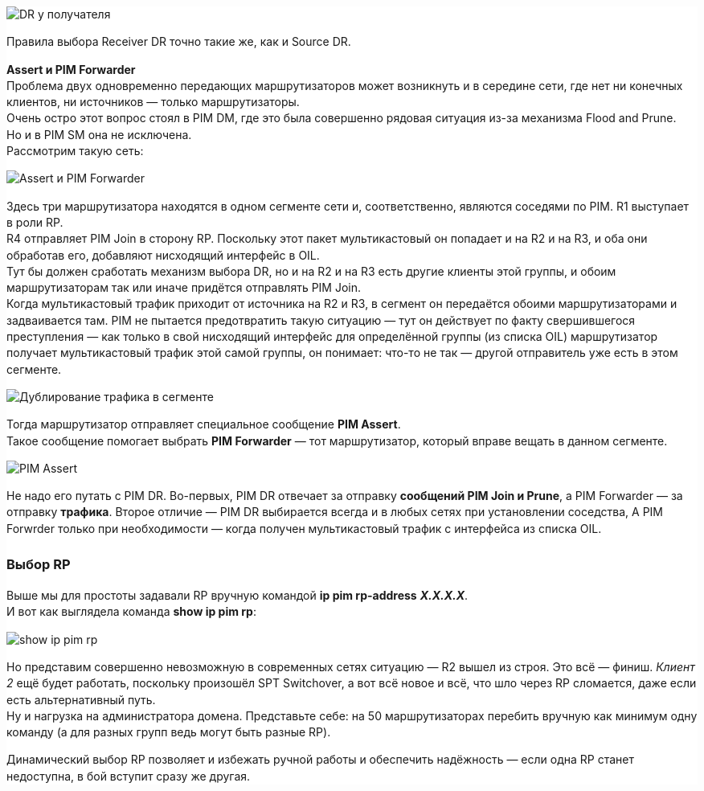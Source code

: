 ![DR &#x443; &#x43F;&#x43E;&#x43B;&#x443;&#x447;&#x430;&#x442;&#x435;&#x43B;&#x44F;](http://img-fotki.yandex.ru/get/9753/83739833.38/0_da338_f9dd276f_XXL.png)

Правила выбора Receiver DR точно такие же, как и Source DR.

**Assert и PIM Forwarder**  
Проблема двух одновременно передающих маршрутизаторов может возникнуть и в середине сети, где нет ни конечных клиентов, ни источников — только маршрутизаторы.  
Очень остро этот вопрос стоял в PIM DM, где это была совершенно рядовая ситуация из-за механизма Flood and Prune.  
Но и в PIM SM она не исключена.  
Рассмотрим такую сеть:

![Assert &#x438; PIM Forwarder](http://img-fotki.yandex.ru/get/9323/83739833.38/0_da331_f43f9538_XL.png)

Здесь три маршрутизатора находятся в одном сегменте сети и, соответственно, являются соседями по PIM. R1 выступает в роли RP.  
R4 отправляет PIM Join в сторону RP. Поскольку этот пакет мультикастовый он попадает и на R2 и на R3, и оба они обработав его, добавляют нисходящий интерфейс в OIL.  
Тут бы должен сработать механизм выбора DR, но и на R2 и на R3 есть другие клиенты этой группы, и обоим маршрутизаторам так или иначе придётся отправлять PIM Join.  
Когда мультикастовый трафик приходит от источника на R2 и R3, в сегмент он передаётся обоими маршрутизаторами и задваивается там. PIM не пытается предотвратить такую ситуацию — тут он действует по факту свершившегося преступления — как только в свой нисходящий интерфейс для определённой группы \(из списка OIL\) маршрутизатор получает мультикастовый трафик этой самой группы, он понимает: что-то не так — другой отправитель уже есть в этом сегменте.

![&#x414;&#x443;&#x431;&#x43B;&#x438;&#x440;&#x43E;&#x432;&#x430;&#x43D;&#x438;&#x435; &#x442;&#x440;&#x430;&#x444;&#x438;&#x43A;&#x430; &#x432; &#x441;&#x435;&#x433;&#x43C;&#x435;&#x43D;&#x442;&#x435;](http://img-fotki.yandex.ru/get/9323/83739833.38/0_da332_11fb6a09_XL.png)

Тогда маршрутизатор отправляет специальное сообщение **PIM Assert**.  
Такое сообщение помогает выбрать **PIM Forwarder** — тот маршрутизатор, который вправе вещать в данном сегменте.

![PIM Assert](http://img-fotki.yandex.ru/get/6727/83739833.38/0_da35a_5c489e55_XL.png)

Не надо его путать с PIM DR. Во-первых, PIM DR отвечает за отправку **сообщений PIM Join и Prune**, а PIM Forwarder — за отправку **трафика**. Второе отличие — PIM DR выбирается всегда и в любых сетях при установлении соседства, А PIM Forwrder только при необходимости — когда получен мультикастовый трафик с интерфейса из списка OIL.

### Выбор RP

Выше мы для простоты задавали RP вручную командой **ip pim rp-address** _**X.X.X.X**_.  
И вот как выглядела команда **show ip pim rp**:

![show ip pim rp](http://img-fotki.yandex.ru/get/9806/83739833.38/0_da339_f2fdf5d0_XL.png)

Но представим совершенно невозможную в современных сетях ситуацию — R2 вышел из строя. Это всё — финиш. _Клиент 2_ ещё будет работать, поскольку произошёл SPT Switchover, а вот всё новое и всё, что шло через RP сломается, даже если есть альтернативный путь.  
Ну и нагрузка на администратора домена. Представьте себе: на 50 маршрутизаторах перебить вручную как минимум одну команду \(а для разных групп ведь могут быть разные RP\).

Динамический выбор RP позволяет и избежать ручной работы и обеспечить надёжность — если одна RP станет недоступна, в бой вступит сразу же другая.
